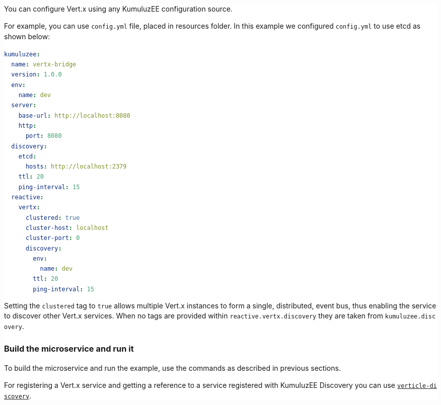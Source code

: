 You can configure Vert.x using any KumuluzEE configuration source.

For example, you can use `config.yml` file, placed in resources folder.
In this example we configured `config.yml` to use etcd as shown below:

```yaml
kumuluzee:
  name: vertx-bridge
  version: 1.0.0
  env:
    name: dev
  server:
    base-url: http://localhost:8080
    http:
      port: 8080
  discovery:
    etcd:
      hosts: http://localhost:2379
    ttl: 20
    ping-interval: 15
  reactive:
    vertx:
      clustered: true
      cluster-host: localhost
      cluster-port: 0
      discovery:
        env:
          name: dev
        ttl: 20
        ping-interval: 15    
```

Setting the `clustered` tag to `true` allows multiple Vert.x instances to form a single, distributed, event bus, thus
enabling the service to discover other Vert.x services. When no tags are provided within `reactive.vertx.discovery`
they are taken from `kumuluzee.discovery`.

### Build the microservice and run it

To build the microservice and run the example, use the commands as described in previous sections.

For registering a Vert.x service and getting a reference to a service registered with KumuluzEE Discovery you can use
[`verticle-discovery`](https://github.com/kumuluz/kumuluzee-samples/tree/master/kumuluzee-reactive-vertx/simple-verticles/verticle-discovery).